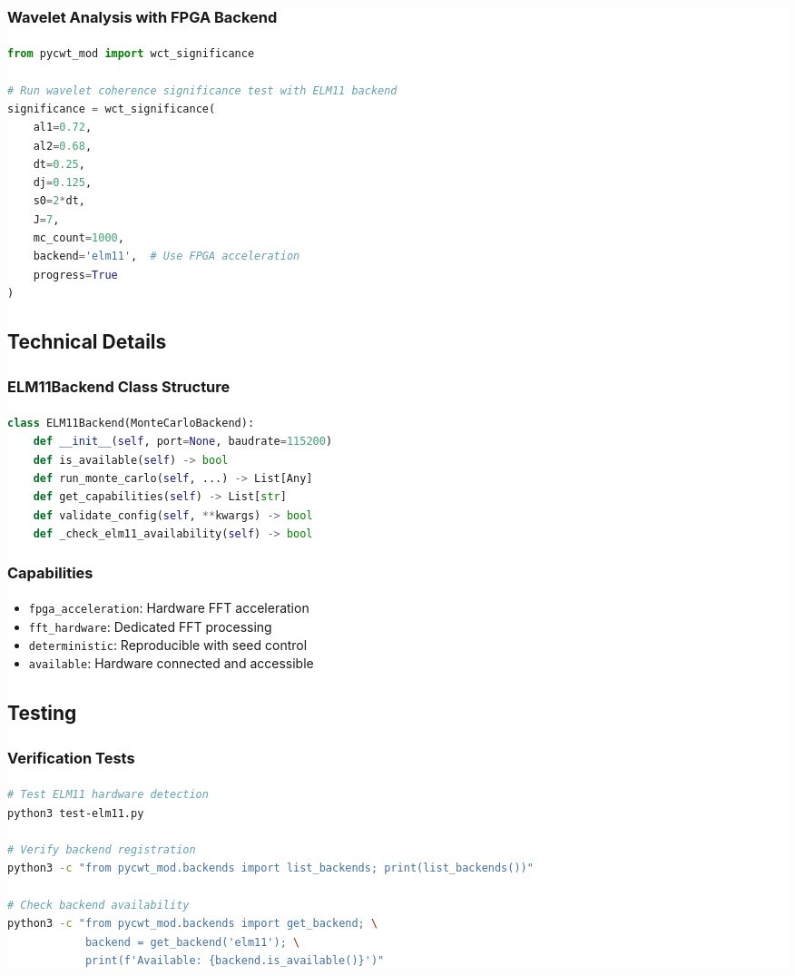 ### Wavelet Analysis with FPGA Backend

```python
from pycwt_mod import wct_significance

# Run wavelet coherence significance test with ELM11 backend
significance = wct_significance(
    al1=0.72,
    al2=0.68,
    dt=0.25,
    dj=0.125,
    s0=2*dt,
    J=7,
    mc_count=1000,
    backend='elm11',  # Use FPGA acceleration
    progress=True
)
```

## Technical Details

### ELM11Backend Class Structure

```python
class ELM11Backend(MonteCarloBackend):
    def __init__(self, port=None, baudrate=115200)
    def is_available(self) -> bool
    def run_monte_carlo(self, ...) -> List[Any]
    def get_capabilities(self) -> List[str]
    def validate_config(self, **kwargs) -> bool
    def _check_elm11_availability(self) -> bool
```

### Capabilities

- `fpga_acceleration`: Hardware FFT acceleration
- `fft_hardware`: Dedicated FFT processing
- `deterministic`: Reproducible with seed control
- `available`: Hardware connected and accessible

## Testing

### Verification Tests

```bash
# Test ELM11 hardware detection
python3 test-elm11.py

# Verify backend registration
python3 -c "from pycwt_mod.backends import list_backends; print(list_backends())"

# Check backend availability
python3 -c "from pycwt_mod.backends import get_backend; \
            backend = get_backend('elm11'); \
            print(f'Available: {backend.is_available()}')"
```
